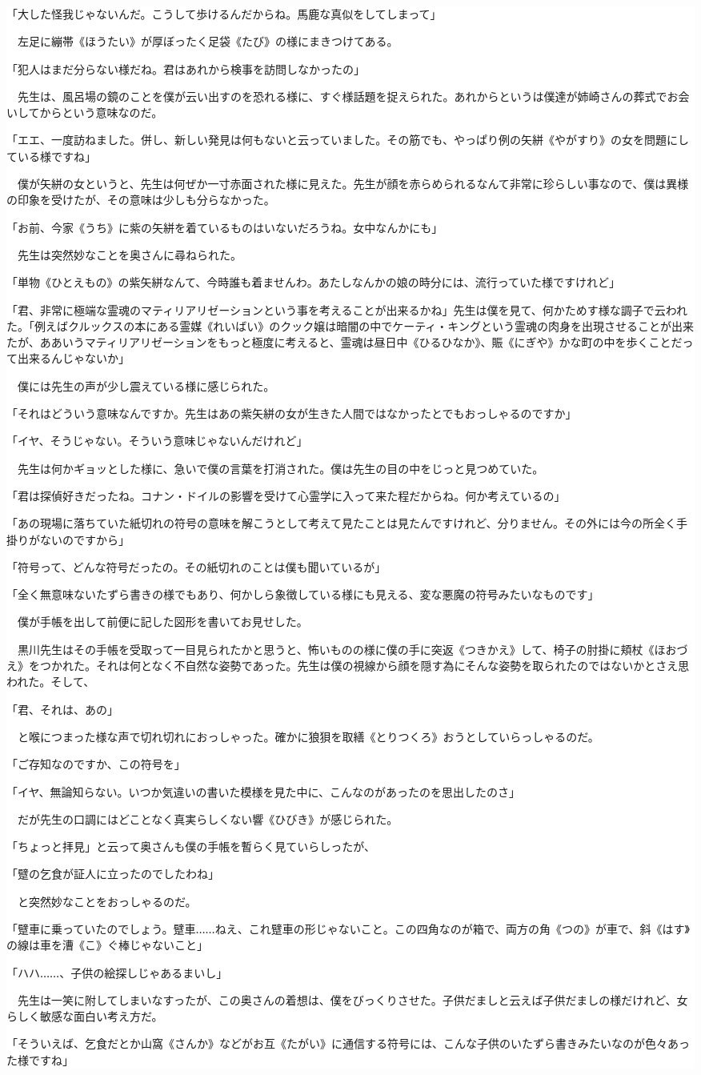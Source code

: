 「大した怪我じゃないんだ。こうして歩けるんだからね。馬鹿な真似をしてしまって」

　左足に繃帯《ほうたい》が厚ぼったく足袋《たび》の様にまきつけてある。

「犯人はまだ分らない様だね。君はあれから検事を訪問しなかったの」

　先生は、風呂場の鏡のことを僕が云い出すのを恐れる様に、すぐ様話題を捉えられた。あれからというは僕達が姉崎さんの葬式でお会いしてからという意味なのだ。

「エエ、一度訪ねました。併し、新しい発見は何もないと云っていました。その筋でも、やっぱり例の矢絣《やがすり》の女を問題にしている様ですね」

　僕が矢絣の女というと、先生は何ぜか一寸赤面された様に見えた。先生が顔を赤らめられるなんて非常に珍らしい事なので、僕は異様の印象を受けたが、その意味は少しも分らなかった。

「お前、今家《うち》に紫の矢絣を着ているものはいないだろうね。女中なんかにも」

　先生は突然妙なことを奥さんに尋ねられた。

「単物《ひとえもの》の紫矢絣なんて、今時誰も着ませんわ。あたしなんかの娘の時分には、流行っていた様ですけれど」

「君、非常に極端な霊魂のマティリアリゼーションという事を考えることが出来るかね」先生は僕を見て、何かためす様な調子で云われた。「例えばクルックスの本にある霊媒《れいばい》のクック嬢は暗闇の中でケーティ・キングという霊魂の肉身を出現させることが出来たが、ああいうマティリアリゼーションをもっと極度に考えると、霊魂は昼日中《ひるひなか》、賑《にぎや》かな町の中を歩くことだって出来るんじゃないか」

　僕には先生の声が少し震えている様に感じられた。

「それはどういう意味なんですか。先生はあの紫矢絣の女が生きた人間ではなかったとでもおっしゃるのですか」

「イヤ、そうじゃない。そういう意味じゃないんだけれど」

　先生は何かギョッとした様に、急いで僕の言葉を打消された。僕は先生の目の中をじっと見つめていた。

「君は探偵好きだったね。コナン・ドイルの影響を受けて心霊学に入って来た程だからね。何か考えているの」

「あの現場に落ちていた紙切れの符号の意味を解こうとして考えて見たことは見たんですけれど、分りません。その外には今の所全く手掛りがないのですから」

「符号って、どんな符号だったの。その紙切れのことは僕も聞いているが」

「全く無意味ないたずら書きの様でもあり、何かしら象徴している様にも見える、変な悪魔の符号みたいなものです」

　僕が手帳を出して前便に記した図形を書いてお見せした。

　黒川先生はその手帳を受取って一目見られたかと思うと、怖いものの様に僕の手に突返《つきかえ》して、椅子の肘掛に頬杖《ほおづえ》をつかれた。それは何となく不自然な姿勢であった。先生は僕の視線から顔を隠す為にそんな姿勢を取られたのではないかとさえ思われた。そして、

「君、それは、あの」

　と喉につまった様な声で切れ切れにおっしゃった。確かに狼狽を取繕《とりつくろ》おうとしていらっしゃるのだ。

「ご存知なのですか、この符号を」

「イヤ、無論知らない。いつか気違いの書いた模様を見た中に、こんなのがあったのを思出したのさ」

　だが先生の口調にはどことなく真実らしくない響《ひびき》が感じられた。

「ちょっと拝見」と云って奥さんも僕の手帳を暫らく見ていらしったが、

「躄の乞食が証人に立ったのでしたわね」

　と突然妙なことをおっしゃるのだ。

「躄車に乗っていたのでしょう。躄車……ねえ、これ躄車の形じゃないこと。この四角なのが箱で、両方の角《つの》が車で、斜《はす》の線は車を漕《こ》ぐ棒じゃないこと」

「ハハ……、子供の絵探しじゃあるまいし」

　先生は一笑に附してしまいなすったが、この奥さんの着想は、僕をびっくりさせた。子供だましと云えば子供だましの様だけれど、女らしく敏感な面白い考え方だ。

「そういえば、乞食だとか山窩《さんか》などがお互《たがい》に通信する符号には、こんな子供のいたずら書きみたいなのが色々あった様ですね」

